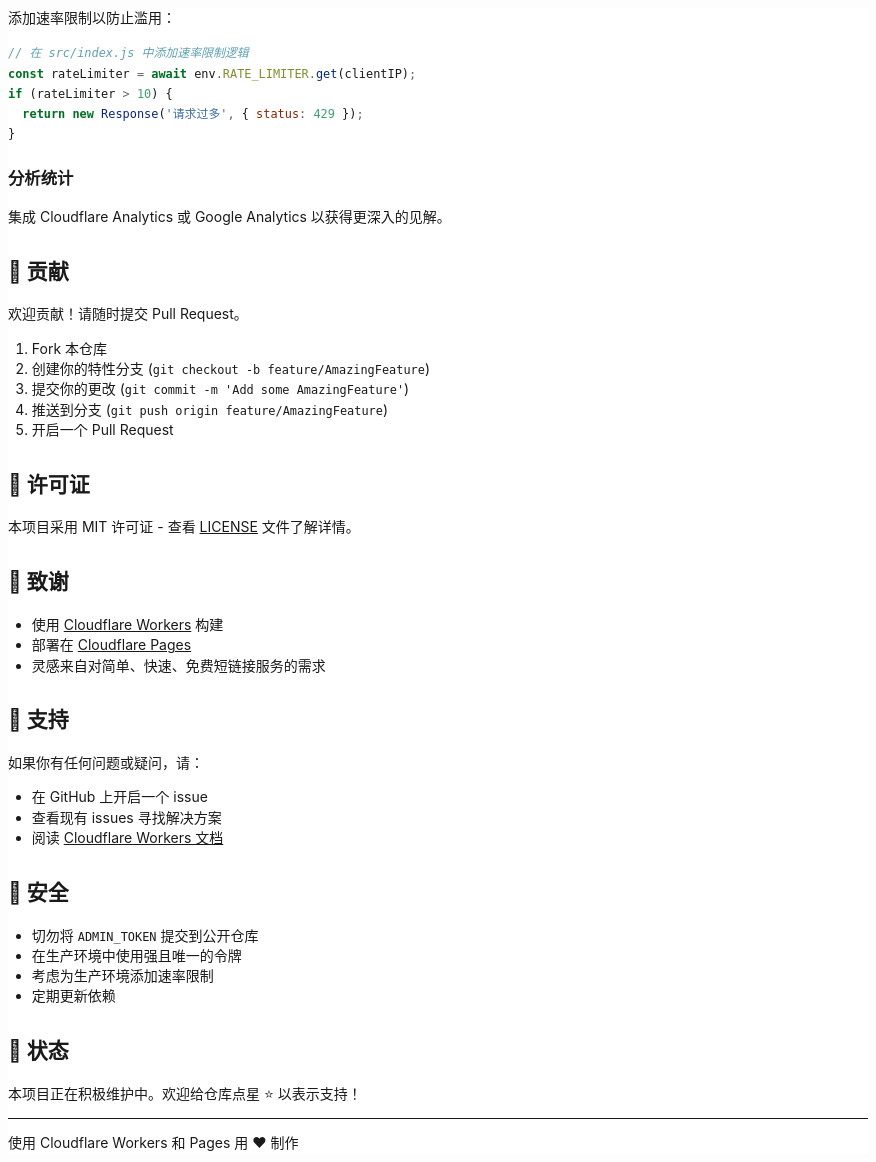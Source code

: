 添加速率限制以防止滥用：

```javascript
// 在 src/index.js 中添加速率限制逻辑
const rateLimiter = await env.RATE_LIMITER.get(clientIP);
if (rateLimiter > 10) {
  return new Response('请求过多', { status: 429 });
}
```

### 分析统计

集成 Cloudflare Analytics 或 Google Analytics 以获得更深入的见解。

## 🤝 贡献

欢迎贡献！请随时提交 Pull Request。

1. Fork 本仓库
2. 创建你的特性分支 (`git checkout -b feature/AmazingFeature`)
3. 提交你的更改 (`git commit -m 'Add some AmazingFeature'`)
4. 推送到分支 (`git push origin feature/AmazingFeature`)
5. 开启一个 Pull Request

## 📝 许可证

本项目采用 MIT 许可证 - 查看 [LICENSE](LICENSE) 文件了解详情。

## 🙏 致谢

- 使用 [Cloudflare Workers](https://workers.cloudflare.com/) 构建
- 部署在 [Cloudflare Pages](https://pages.cloudflare.com/)
- 灵感来自对简单、快速、免费短链接服务的需求

## 📧 支持

如果你有任何问题或疑问，请：
- 在 GitHub 上开启一个 issue
- 查看现有 issues 寻找解决方案
- 阅读 [Cloudflare Workers 文档](https://developers.cloudflare.com/workers/)

## 🔐 安全

- 切勿将 `ADMIN_TOKEN` 提交到公开仓库
- 在生产环境中使用强且唯一的令牌
- 考虑为生产环境添加速率限制
- 定期更新依赖

## 🚦 状态

本项目正在积极维护中。欢迎给仓库点星 ⭐ 以表示支持！

---

使用 Cloudflare Workers 和 Pages 用 ❤️ 制作

